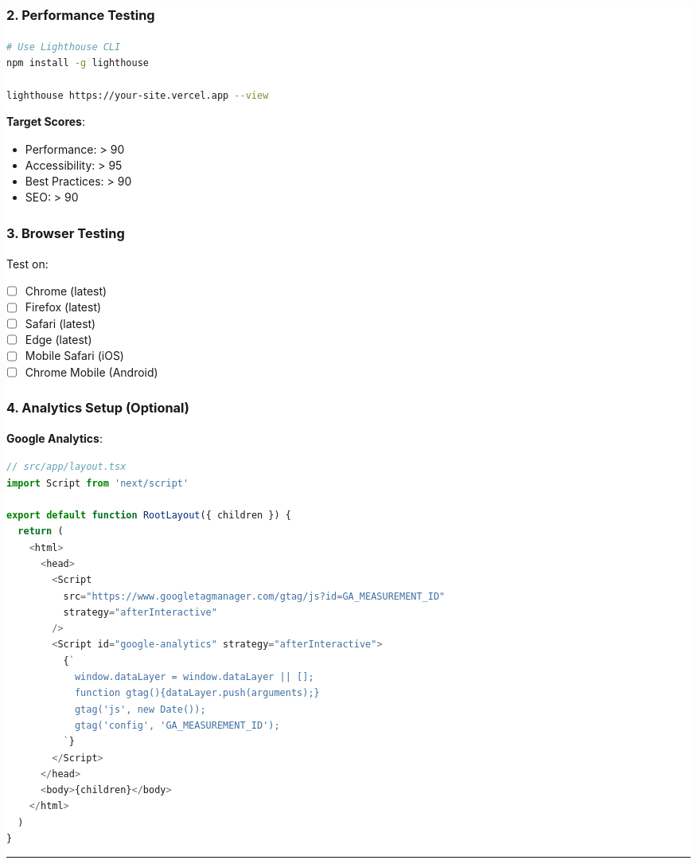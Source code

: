 ### 2. Performance Testing
```bash
# Use Lighthouse CLI
npm install -g lighthouse

lighthouse https://your-site.vercel.app --view
```

**Target Scores**:
- Performance: > 90
- Accessibility: > 95
- Best Practices: > 90
- SEO: > 90

### 3. Browser Testing
Test on:
- [ ] Chrome (latest)
- [ ] Firefox (latest)
- [ ] Safari (latest)
- [ ] Edge (latest)
- [ ] Mobile Safari (iOS)
- [ ] Chrome Mobile (Android)

### 4. Analytics Setup (Optional)

**Google Analytics**:
```typescript
// src/app/layout.tsx
import Script from 'next/script'

export default function RootLayout({ children }) {
  return (
    <html>
      <head>
        <Script
          src="https://www.googletagmanager.com/gtag/js?id=GA_MEASUREMENT_ID"
          strategy="afterInteractive"
        />
        <Script id="google-analytics" strategy="afterInteractive">
          {`
            window.dataLayer = window.dataLayer || [];
            function gtag(){dataLayer.push(arguments);}
            gtag('js', new Date());
            gtag('config', 'GA_MEASUREMENT_ID');
          `}
        </Script>
      </head>
      <body>{children}</body>
    </html>
  )
}
```

---